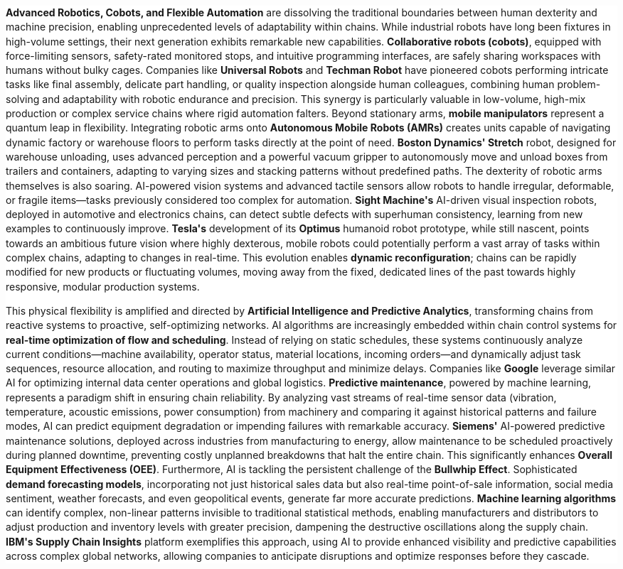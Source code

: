**Advanced Robotics, Cobots, and Flexible Automation** are dissolving the traditional boundaries between human dexterity and machine precision, enabling unprecedented levels of adaptability within chains. While industrial robots have long been fixtures in high-volume settings, their next generation exhibits remarkable new capabilities. **Collaborative robots (cobots)**, equipped with force-limiting sensors, safety-rated monitored stops, and intuitive programming interfaces, are safely sharing workspaces with humans without bulky cages. Companies like **Universal Robots** and **Techman Robot** have pioneered cobots performing intricate tasks like final assembly, delicate part handling, or quality inspection alongside human colleagues, combining human problem-solving and adaptability with robotic endurance and precision. This synergy is particularly valuable in low-volume, high-mix production or complex service chains where rigid automation falters. Beyond stationary arms, **mobile manipulators** represent a quantum leap in flexibility. Integrating robotic arms onto **Autonomous Mobile Robots (AMRs)** creates units capable of navigating dynamic factory or warehouse floors to perform tasks directly at the point of need. **Boston Dynamics' Stretch** robot, designed for warehouse unloading, uses advanced perception and a powerful vacuum gripper to autonomously move and unload boxes from trailers and containers, adapting to varying sizes and stacking patterns without predefined paths. The dexterity of robotic arms themselves is also soaring. AI-powered vision systems and advanced tactile sensors allow robots to handle irregular, deformable, or fragile items—tasks previously considered too complex for automation. **Sight Machine's** AI-driven visual inspection robots, deployed in automotive and electronics chains, can detect subtle defects with superhuman consistency, learning from new examples to continuously improve. **Tesla's** development of its **Optimus** humanoid robot prototype, while still nascent, points towards an ambitious future vision where highly dexterous, mobile robots could potentially perform a vast array of tasks within complex chains, adapting to changes in real-time. This evolution enables **dynamic reconfiguration**; chains can be rapidly modified for new products or fluctuating volumes, moving away from the fixed, dedicated lines of the past towards highly responsive, modular production systems.

This physical flexibility is amplified and directed by **Artificial Intelligence and Predictive Analytics**, transforming chains from reactive systems to proactive, self-optimizing networks. AI algorithms are increasingly embedded within chain control systems for **real-time optimization of flow and scheduling**. Instead of relying on static schedules, these systems continuously analyze current conditions—machine availability, operator status, material locations, incoming orders—and dynamically adjust task sequences, resource allocation, and routing to maximize throughput and minimize delays. Companies like **Google** leverage similar AI for optimizing internal data center operations and global logistics. **Predictive maintenance**, powered by machine learning, represents a paradigm shift in ensuring chain reliability. By analyzing vast streams of real-time sensor data (vibration, temperature, acoustic emissions, power consumption) from machinery and comparing it against historical patterns and failure modes, AI can predict equipment degradation or impending failures with remarkable accuracy. **Siemens'** AI-powered predictive maintenance solutions, deployed across industries from manufacturing to energy, allow maintenance to be scheduled proactively during planned downtime, preventing costly unplanned breakdowns that halt the entire chain. This significantly enhances **Overall Equipment Effectiveness (OEE)**. Furthermore, AI is tackling the persistent challenge of the **Bullwhip Effect**. Sophisticated **demand forecasting models**, incorporating not just historical sales data but also real-time point-of-sale information, social media sentiment, weather forecasts, and even geopolitical events, generate far more accurate predictions. **Machine learning algorithms** can identify complex, non-linear patterns invisible to traditional statistical methods, enabling manufacturers and distributors to adjust production and inventory levels with greater precision, dampening the destructive oscillations along the supply chain. **IBM's Supply Chain Insights** platform exemplifies this approach, using AI to provide enhanced visibility and predictive capabilities across complex global networks, allowing companies to anticipate disruptions and optimize responses before they cascade.
